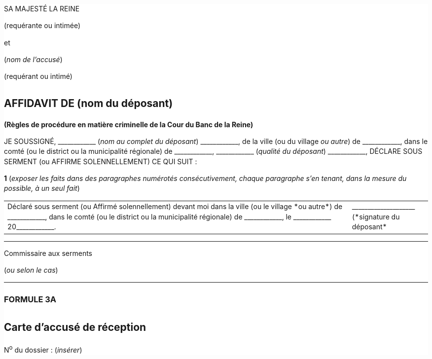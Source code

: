 
SA MAJESTÉ LA REINE

(requérante ou intimée)




et


(*nom de l’accusé*)

(requérant ou intimé)





## AFFIDAVIT DE (nom du déposant)
**(Règles de procédure en matière criminelle de la Cour du Banc de la Reine)**

JE SOUSSIGNÉ, ____________ (*nom au complet du déposant*) ____________, de la ville (ou du village *ou autre*) de ____________, dans le comté (ou le district ou la municipalité régionale) de ____________, ____________ (*qualité du déposant*) ____________, DÉCLARE SOUS SERMENT (ou AFFIRME SOLENNELLEMENT) CE QUI SUIT :

**1** (*exposer les faits dans des paragraphes numérotés consécutivement, chaque paragraphe s’en tenant, dans la mesure du possible, à un seul fait*)




<table>
<tr>
<td>Déclaré sous serment (ou Affirmé solennellement) devant moi dans la ville (ou le village *ou autre*) de ____________, dans le comté (ou le district ou la municipalité régionale) de ____________, le ____________ 20____________.

</td>
<td>
____________________
(*signature du déposant*

</td>
</tr>
</table>


____________________
Commissaire aux serments

(*ou selon le cas*)






--------------------------


### **FORMULE 3A**
## Carte d’accusé de réception
N<sup>o</sup> du dossier : (*insérer*)
